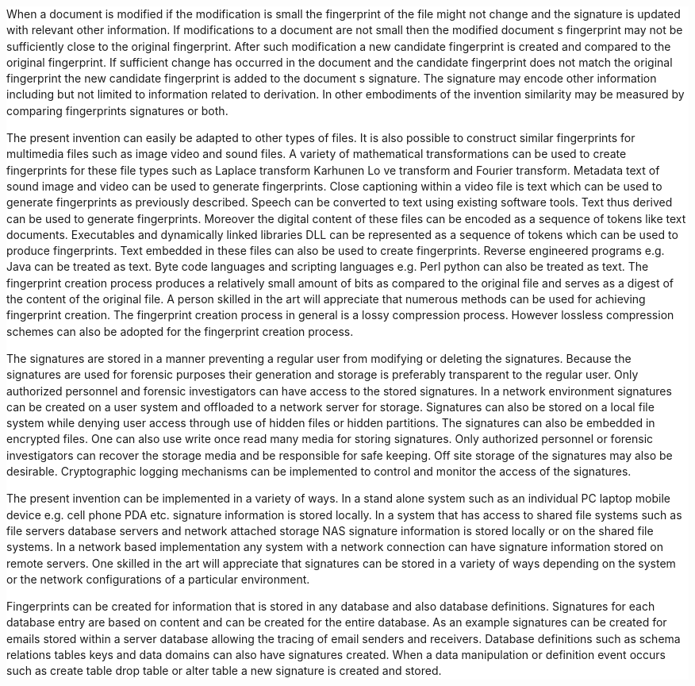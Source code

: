When a document is modified if the modification is small the fingerprint of the file might not change and the signature is updated with relevant other information. If modifications to a document are not small then the modified document s fingerprint may not be sufficiently close to the original fingerprint. After such modification a new candidate fingerprint is created and compared to the original fingerprint. If sufficient change has occurred in the document and the candidate fingerprint does not match the original fingerprint the new candidate fingerprint is added to the document s signature. The signature may encode other information including but not limited to information related to derivation. In other embodiments of the invention similarity may be measured by comparing fingerprints signatures or both.

The present invention can easily be adapted to other types of files. It is also possible to construct similar fingerprints for multimedia files such as image video and sound files. A variety of mathematical transformations can be used to create fingerprints for these file types such as Laplace transform Karhunen Lo ve transform and Fourier transform. Metadata text of sound image and video can be used to generate fingerprints. Close captioning within a video file is text which can be used to generate fingerprints as previously described. Speech can be converted to text using existing software tools. Text thus derived can be used to generate fingerprints. Moreover the digital content of these files can be encoded as a sequence of tokens like text documents. Executables and dynamically linked libraries DLL can be represented as a sequence of tokens which can be used to produce fingerprints. Text embedded in these files can also be used to create fingerprints. Reverse engineered programs e.g. Java can be treated as text. Byte code languages and scripting languages e.g. Perl python can also be treated as text. The fingerprint creation process produces a relatively small amount of bits as compared to the original file and serves as a digest of the content of the original file. A person skilled in the art will appreciate that numerous methods can be used for achieving fingerprint creation. The fingerprint creation process in general is a lossy compression process. However lossless compression schemes can also be adopted for the fingerprint creation process.

The signatures are stored in a manner preventing a regular user from modifying or deleting the signatures. Because the signatures are used for forensic purposes their generation and storage is preferably transparent to the regular user. Only authorized personnel and forensic investigators can have access to the stored signatures. In a network environment signatures can be created on a user system and offloaded to a network server for storage. Signatures can also be stored on a local file system while denying user access through use of hidden files or hidden partitions. The signatures can also be embedded in encrypted files. One can also use write once read many media for storing signatures. Only authorized personnel or forensic investigators can recover the storage media and be responsible for safe keeping. Off site storage of the signatures may also be desirable. Cryptographic logging mechanisms can be implemented to control and monitor the access of the signatures.

The present invention can be implemented in a variety of ways. In a stand alone system such as an individual PC laptop mobile device e.g. cell phone PDA etc. signature information is stored locally. In a system that has access to shared file systems such as file servers database servers and network attached storage NAS signature information is stored locally or on the shared file systems. In a network based implementation any system with a network connection can have signature information stored on remote servers. One skilled in the art will appreciate that signatures can be stored in a variety of ways depending on the system or the network configurations of a particular environment.

Fingerprints can be created for information that is stored in any database and also database definitions. Signatures for each database entry are based on content and can be created for the entire database. As an example signatures can be created for emails stored within a server database allowing the tracing of email senders and receivers. Database definitions such as schema relations tables keys and data domains can also have signatures created. When a data manipulation or definition event occurs such as create table drop table or alter table a new signature is created and stored.
